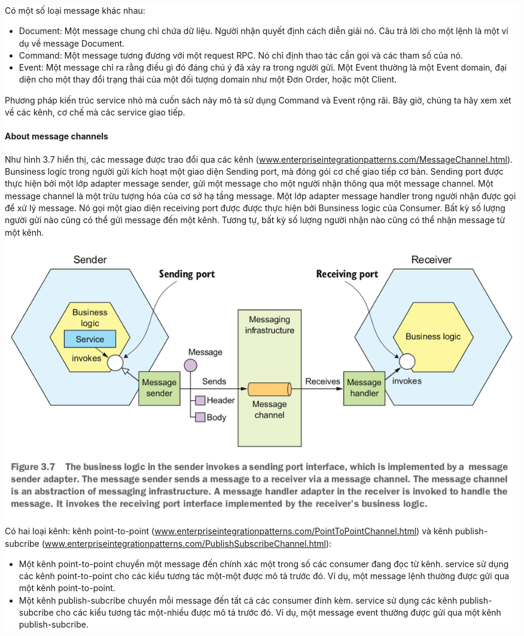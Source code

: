 Có một số loại message khác nhau:

- Document: Một message chung chỉ chứa dữ liệu. Người nhận quyết định cách diễn giải nó. Câu trả lời cho một lệnh là một ví dụ về message Document.
- Command: Một message tương đương với một request RPC. Nó chỉ định thao tác cần gọi và các tham số của nó.
- Event: Một message chỉ ra rằng điều gì đó đáng chú ý đã xảy ra trong người gửi. Một Event thường là một Event domain, đại diện cho một thay đổi trạng thái của một đối tượng domain như một Đơn Order, hoặc một Client.

Phương pháp kiến trúc service nhỏ mà cuốn sách này mô tả sử dụng Command và Event rộng rãi. Bây giờ, chúng ta hãy xem xét về các kênh, cơ chế mà các service giao tiếp.
#### About message channels

Như hình 3.7 hiển thị, các message được trao đổi qua các kênh (www.enterpriseintegrationpatterns.com/MessageChannel.html). Bunsiness logic trong người gửi kích hoạt một giao diện Sending port, mà đóng gói cơ chế giao tiếp cơ bản. Sending port được thực hiện bởi một lớp adapter message sender, gửi một message cho một người nhận thông qua một message channel. Một message channel là một trừu tượng hóa của cơ sở hạ tầng message. Một lớp adapter message handler trong người nhận được gọi để xử lý message. Nó gọi một giao diện receiving port được được thực hiện bởi Bunsiness logic của Consumer. Bất kỳ số lượng người gửi nào cũng có thể gửi message đến một kênh. Tương tự, bất kỳ số lượng người nhận nào cũng có thể nhận message từ một kênh.

![The business logic in the sender invokes a sending port interface, which is implemented by a message sender adapter. The message sender sends a message to a receiver via a message channel. The message channel is an abstraction of messaging infrastructure. A message handler adapter in the receiver is invoked to handle the message. It invokes the receiving port interface implemented by the receiver’s business logic.](image-43.png)

Có hai loại kênh: kênh point-to-point (www.enterpriseintegrationpatterns.com/PointToPointChannel.html) và kênh publish-subcribe (www.enterpriseintegrationpatterns.com/PublishSubscribeChannel.html):
- Một kênh point-to-point chuyển một message đến chính xác một trong số các consumer đang đọc từ kênh. service sử dụng các kênh point-to-point cho các kiểu tương tác một-một được mô tả trước đó. Ví dụ, một message lệnh thường được gửi qua một kênh point-to-point.
- Một kênh publish-subcribe chuyển mỗi message đến tất cả các consumer đính kèm. service sử dụng các kênh publish-subcribe cho các kiểu tương tác một-nhiều được mô tả trước đó. Ví dụ, một message event thường được gửi qua một kênh publish-subcribe.
